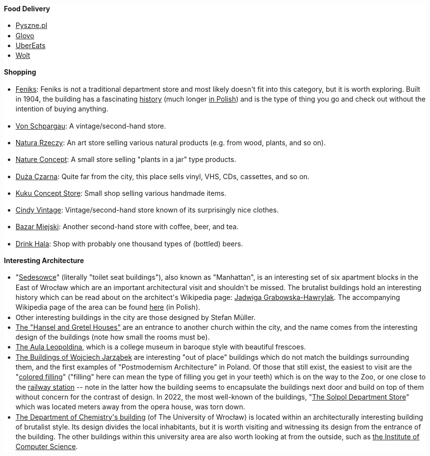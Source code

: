 **Food Delivery**

-   [Pyszne.pl](http://Pyszne.pl)
-   [Glovo](https://glovoapp.com/)
-   [UberEats](https://www.ubereats.com/)
-   [Wolt](https://wolt.com/)

**Shopping**

-   [Feniks](https://goo.gl/maps/8SbWSN3odGYd2gTu7): Feniks is not a traditional department store and most likely doesn't fit into this category, but it is worth exploring. Built in 1904, the building has a fascinating [history](https://en.wikipedia.org/wiki/Barasch_Brothers%27_Department_Store) (much longer [in Polish](https://pl.wikipedia.org/wiki/Sp%C3%B3%C5%82dzielczy_Dom_Handlowy_%E2%80%9EFeniks%E2%80%9D_we_Wroc%C5%82awiu)) and is the type of thing you go and check out without the intention of buying anything.
-   [Von Schpargau](https://goo.gl/maps/4iR1e3HgeRCzxeCd9): A vintage/second-hand store.

-   [Natura Rzeczy](https://goo.gl/maps/hzngxqXxuTQWvDTPA): An art store selling various natural products (e.g. from wood, plants, and so on).

-   [Nature Concept](https://goo.gl/maps/XXCKENTQbqDtGmZe7): A small store selling "plants in a jar" type products.

-   [Duża Czarna](https://goo.gl/maps/LsWcFSAShyNNUogU7): Quite far from the city, this place sells vinyl, VHS, CDs, cassettes, and so on.

-   [Kuku Concept Store](https://goo.gl/maps/kz9b7thnQHajkmPh6): Small shop selling various handmade items.

-   [Cindy Vintage](https://goo.gl/maps/h5e4yP1y9i7ijLFT6): Vintage/second-hand store known of its surprisingly nice clothes.

-   [Bazar Miejski](https://goo.gl/maps/EDv5YBBnS2zuZ3L58): Another second-hand store with coffee, beer, and tea.

-   [Drink Hala](https://goo.gl/maps/cGK9S3GwqKKE6jst8): Shop with probably one thousand types of (bottled) beers.

**Interesting Architecture**

-   "[Sedesowce](https://goo.gl/maps/p549mhX5mBpxjmoR6)" (literally "toilet seat buildings"), also known as "Manhattan", is an interesting set of six apartment blocks in the East of Wrocław which are an important architectural visit and shouldn't be missed. The brutalist buildings hold an interesting history which can be read about on the architect's Wikipedia page: [Jadwiga Grabowska-Hawrylak](https://en.wikipedia.org/wiki/Jadwiga_Grabowska-Hawrylak). The accompanying Wikipedia page of the area can be found [here](https://pl.wikipedia.org/wiki/Zesp%C3%B3%C5%82_mieszkalno-us%C5%82ugowy_przy_pl._Grunwaldzkim_we_Wroc%C5%82awiu) (in Polish).
-   Other interesting buildings in the city are those designed by Stefan Müller.
-   [The "Hansel and Gretel Houses"](https://goo.gl/maps/geegQ5dCwxfneUCD9) are an entrance to another church within the city, and the name comes from the interesting design of the buildings (note how small the rooms must be).
-   [The Aula Leopoldina](https://goo.gl/maps/tpA7gujwCHo93gK7A), which is a college museum in baroque style with beautiful frescoes.
-   [The Buildings of Wojciech Jarząbek](https://pl.wikipedia.org/wiki/Wojciech_Jarz%C4%85bek) are interesting "out of place" buildings which do not match the buildings surrounding them, and the first examples of "Postmodernism Architecture" in Poland. Of those that still exist, the easiest to visit are the "[colored filling](https://goo.gl/maps/mBqRZJQCqmio3ADq8)" ("filling" here can mean the type of filling you get in your teeth) which is on the way to the Zoo, or one close to the [railway station](https://goo.gl/maps/BeeicQU22jMV5awt8) -- note in the latter how the building seems to encapsulate the buildings next door and build on top of them without concern for the contrast of design. In 2022, the most well-known of the buildings, "[The Solpol Department Store](https://pl.wikipedia.org/wiki/Dom_towarowy_Solpol)" which was located meters away from the opera house, was torn down.
-   [The Department of Chemistry's building](https://goo.gl/maps/JMVeSNaFgJyEKznCA) (of The University of Wrocław) is located within an architecturally interesting building of brutalist style. Its design divides the local inhabitants, but it is worth visiting and witnessing its design from the entrance of the building. The other buildings within this university area are also worth looking at from the outside, such as [the Institute of Computer Science](https://goo.gl/maps/szgquKqdsf3jfHhG6).
